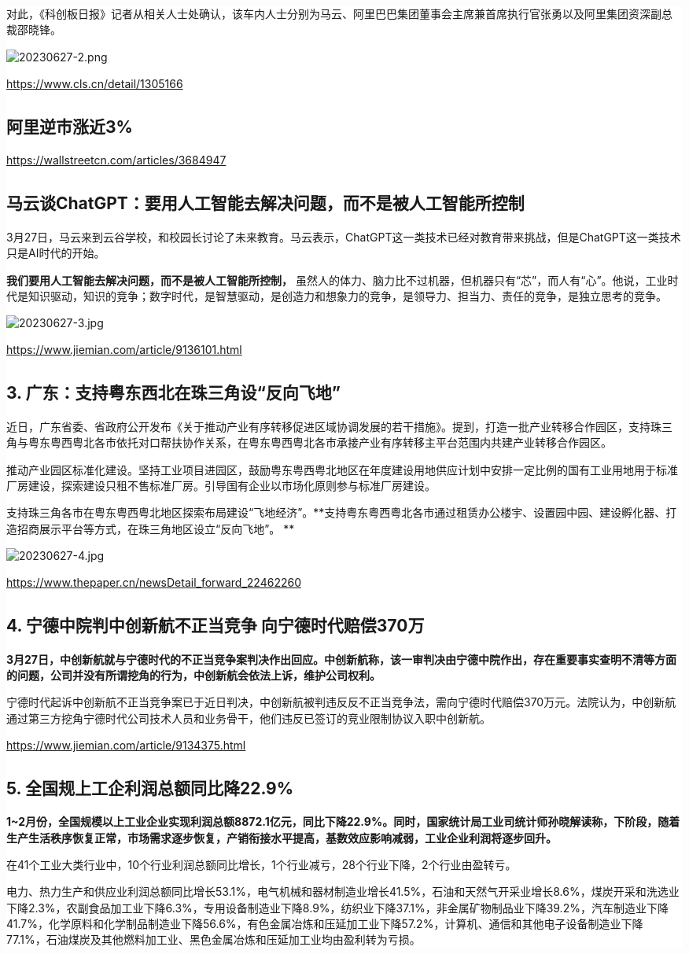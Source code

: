 对此，《科创板日报》记者从相关人士处确认，该车内人士分别为马云、阿里巴巴集团董事会主席兼首席执行官张勇以及阿里集团资深副总裁邵晓锋。

![20230627-2.png](https://img.bedtime.news/2023/07/19/64b7a9b5d0081.png)

https://www.cls.cn/detail/1305166

## 阿里逆市涨近3%

https://wallstreetcn.com/articles/3684947

## 马云谈ChatGPT：要用人工智能去解决问题，而不是被人工智能所控制

3月27日，马云来到云谷学校，和校园长讨论了未来教育。马云表示，ChatGPT这一类技术已经对教育带来挑战，但是ChatGPT这一类技术只是AI时代的开始。

**我们要用人工智能去解决问题，而不是被人工智能所控制，** 虽然人的体力、脑力比不过机器，但机器只有“芯”，而人有“心”。他说，工业时代是知识驱动，知识的竞争；数字时代，是智慧驱动，是创造力和想象力的竞争，是领导力、担当力、责任的竞争，是独立思考的竞争。 

![20230627-3.jpg](https://img.bedtime.news/2023/07/19/64b7a9b59b03a.jpg)

https://www.jiemian.com/article/9136101.html

## 3. 广东：支持粤东西北在珠三角设“反向飞地”

近日，广东省委、省政府公开发布《关于推动产业有序转移促进区域协调发展的若干措施》。提到，打造一批产业转移合作园区，支持珠三角与粤东粤西粤北各市依托对口帮扶协作关系，在粤东粤西粤北各市承接产业有序转移主平台范围内共建产业转移合作园区。

推动产业园区标准化建设。坚持工业项目进园区，鼓励粤东粤西粤北地区在年度建设用地供应计划中安排一定比例的国有工业用地用于标准厂房建设，探索建设只租不售标准厂房。引导国有企业以市场化原则参与标准厂房建设。

支持珠三角各市在粤东粤西粤北地区探索布局建设“飞地经济”。**支持粤东粤西粤北各市通过租赁办公楼宇、设置园中园、建设孵化器、打造招商展示平台等方式，在珠三角地区设立“反向飞地”。 **

![20230627-4.jpg](https://img.bedtime.news/2023/07/19/64b7a9b5c5265.jpg)

https://www.thepaper.cn/newsDetail_forward_22462260

## 4. 宁德中院判中创新航不正当竞争 向宁德时代赔偿370万 

**3月27日，中创新航就与宁德时代的不正当竞争案判决作出回应。中创新航称，该一审判决由宁德中院作出，存在重要事实查明不清等方面的问题，公司并没有所谓挖角的行为，中创新航会依法上诉，维护公司权利。**

宁德时代起诉中创新航不正当竞争案已于近日判决，中创新航被判违反反不正当竞争法，需向宁德时代赔偿370万元。法院认为，中创新航通过第三方挖角宁德时代公司技术人员和业务骨干，他们违反已签订的竞业限制协议入职中创新航。

https://www.jiemian.com/article/9134375.html

## 5. 全国规上工企利润总额同比降22.9%

**1~2月份，全国规模以上工业企业实现利润总额8872.1亿元，同比下降22.9%。同时，国家统计局工业司统计师孙晓解读称，下阶段，随着生产生活秩序恢复正常，市场需求逐步恢复，产销衔接水平提高，基数效应影响减弱，工业企业利润将逐步回升。**

在41个工业大类行业中，10个行业利润总额同比增长，1个行业减亏，28个行业下降，2个行业由盈转亏。

电力、热力生产和供应业利润总额同比增长53.1%，电气机械和器材制造业增长41.5%，石油和天然气开采业增长8.6%，煤炭开采和洗选业下降2.3%，农副食品加工业下降6.3%，专用设备制造业下降8.9%，纺织业下降37.1%，非金属矿物制品业下降39.2%，汽车制造业下降41.7%，化学原料和化学制品制造业下降56.6%，有色金属冶炼和压延加工业下降57.2%，计算机、通信和其他电子设备制造业下降77.1%，石油煤炭及其他燃料加工业、黑色金属冶炼和压延加工业均由盈利转为亏损。
